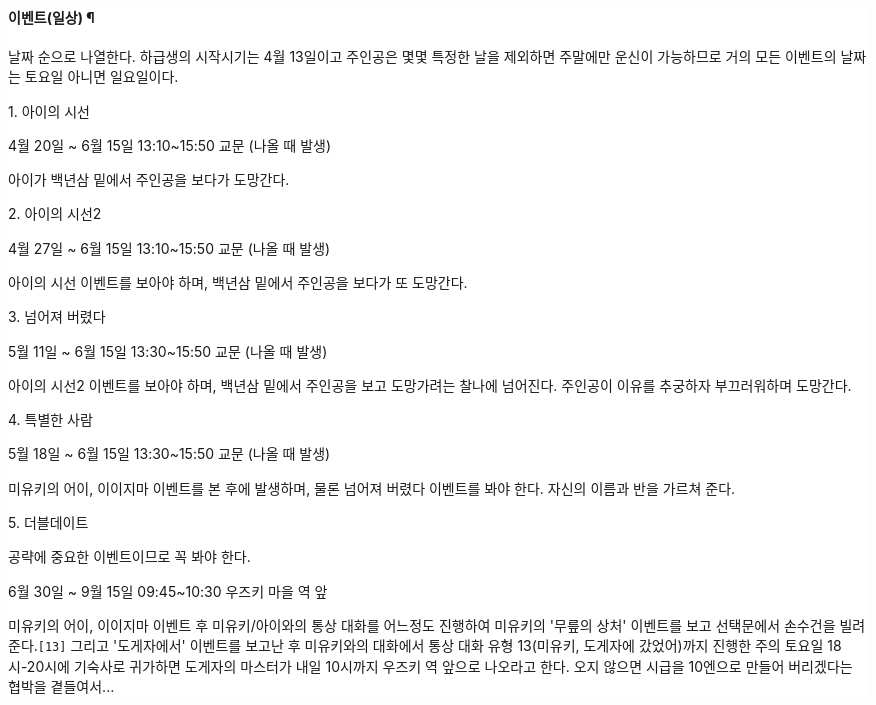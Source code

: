 #### 이벤트(일상) ¶

날짜 순으로 나열한다. 하급생의 시작시기는 4월 13일이고 주인공은 몇몇 특정한 날을 제외하면 주말에만 운신이 가능하므로 거의 모든 이벤트의
날짜는 토요일 아니면 일요일이다.

  

1\. 아이의 시선

  

4월 20일 ~ 6월 15일 13:10~15:50 교문 (나올 때 발생)

  

아이가 백년삼 밑에서 주인공을 보다가 도망간다.

  

2\. 아이의 시선2

  

4월 27일 ~ 6월 15일 13:10~15:50 교문 (나올 때 발생)

  

아이의 시선 이벤트를 보아야 하며, 백년삼 밑에서 주인공을 보다가 또 도망간다.

  

3\. 넘어져 버렸다

  

5월 11일 ~ 6월 15일 13:30~15:50 교문 (나올 때 발생)

  

아이의 시선2 이벤트를 보아야 하며, 백년삼 밑에서 주인공을 보고 도망가려는 찰나에 넘어진다. 주인공이 이유를 추궁하자 부끄러워하며
도망간다.

  

4\. 특별한 사람

  

5월 18일 ~ 6월 15일 13:30~15:50 교문 (나올 때 발생)

  

미유키의 어이, 이이지마 이벤트를 본 후에 발생하며, 물론 넘어져 버렸다 이벤트를 봐야 한다. 자신의 이름과 반을 가르쳐 준다.

  

5\. 더블데이트

  

공략에 중요한 이벤트이므로 꼭 봐야 한다.

  

6월 30일 ~ 9월 15일 09:45~10:30 우즈키 마을 역 앞

  

미유키의 어이, 이이지마 이벤트 후 미유키/아이와의 통상 대화를 어느정도 진행하여 미유키의 '무릎의 상처' 이벤트를 보고 선택문에서 손수건을
빌려준다.`[13]` 그리고 '도게자에서' 이벤트를 보고난 후 미유키와의 대화에서 통상 대화 유형 13(미유키, 도게자에 갔었어)까지 진행한
주의 토요일 18시-20시에 기숙사로 귀가하면 도게자의 마스터가 내일 10시까지 우즈키 역 앞으로 나오라고 한다. 오지 않으면 시급을
10엔으로 만들어 버리겠다는 협박을 곁들여서...
